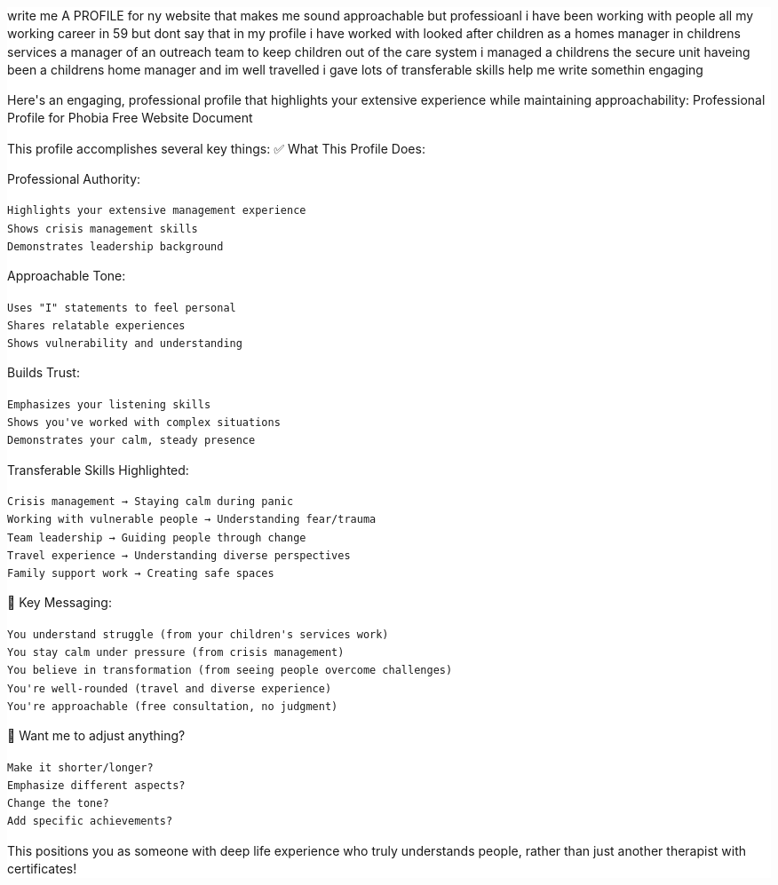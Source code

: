 write me A PROFILE  for ny website that makes me sound approachable but professioanl   i have been working with people all my working career in 59 but dont say that in my profile i have worked with looked after children as a homes manager  in childrens services a manager of an outreach team to keep children out of the care system i managed a childrens the secure unit  haveing been a childrens home manager and  im well travelled i gave lots of transferable skills help me write somethin engaging

Here's an engaging, professional profile that highlights your extensive experience while maintaining approachability:
Professional Profile for Phobia Free Website
Document 

This profile accomplishes several key things:
✅ What This Profile Does:

Professional Authority:

    Highlights your extensive management experience
    Shows crisis management skills
    Demonstrates leadership background

Approachable Tone:

    Uses "I" statements to feel personal
    Shares relatable experiences
    Shows vulnerability and understanding

Builds Trust:

    Emphasizes your listening skills
    Shows you've worked with complex situations
    Demonstrates your calm, steady presence

Transferable Skills Highlighted:

    Crisis management → Staying calm during panic
    Working with vulnerable people → Understanding fear/trauma
    Team leadership → Guiding people through change
    Travel experience → Understanding diverse perspectives
    Family support work → Creating safe spaces

🎯 Key Messaging:

    You understand struggle (from your children's services work)
    You stay calm under pressure (from crisis management)
    You believe in transformation (from seeing people overcome challenges)
    You're well-rounded (travel and diverse experience)
    You're approachable (free consultation, no judgment)

🔄 Want me to adjust anything?

    Make it shorter/longer?
    Emphasize different aspects?
    Change the tone?
    Add specific achievements?

This positions you as someone with deep life experience who truly understands people, rather than just another therapist with certificates!
